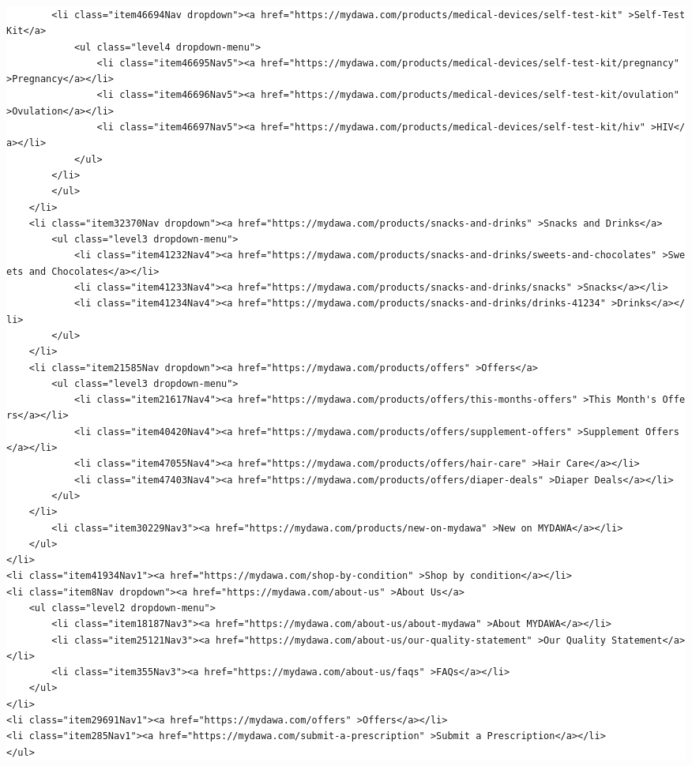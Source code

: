 			<li class="item46694Nav dropdown"><a href="https://mydawa.com/products/medical-devices/self-test-kit" >Self-Test Kit</a>
				<ul class="level4 dropdown-menu">
					<li class="item46695Nav5"><a href="https://mydawa.com/products/medical-devices/self-test-kit/pregnancy" >Pregnancy</a></li>
					<li class="item46696Nav5"><a href="https://mydawa.com/products/medical-devices/self-test-kit/ovulation" >Ovulation</a></li>
					<li class="item46697Nav5"><a href="https://mydawa.com/products/medical-devices/self-test-kit/hiv" >HIV</a></li>
				</ul>
			</li>
			</ul>
		</li>
		<li class="item32370Nav dropdown"><a href="https://mydawa.com/products/snacks-and-drinks" >Snacks and Drinks</a>
			<ul class="level3 dropdown-menu">
				<li class="item41232Nav4"><a href="https://mydawa.com/products/snacks-and-drinks/sweets-and-chocolates" >Sweets and Chocolates</a></li>
				<li class="item41233Nav4"><a href="https://mydawa.com/products/snacks-and-drinks/snacks" >Snacks</a></li>
				<li class="item41234Nav4"><a href="https://mydawa.com/products/snacks-and-drinks/drinks-41234" >Drinks</a></li>
			</ul>
		</li>
		<li class="item21585Nav dropdown"><a href="https://mydawa.com/products/offers" >Offers</a>
			<ul class="level3 dropdown-menu">
				<li class="item21617Nav4"><a href="https://mydawa.com/products/offers/this-months-offers" >This Month's Offers</a></li>
				<li class="item40420Nav4"><a href="https://mydawa.com/products/offers/supplement-offers" >Supplement Offers</a></li>
				<li class="item47055Nav4"><a href="https://mydawa.com/products/offers/hair-care" >Hair Care</a></li>
				<li class="item47403Nav4"><a href="https://mydawa.com/products/offers/diaper-deals" >Diaper Deals</a></li>
			</ul>
		</li>
			<li class="item30229Nav3"><a href="https://mydawa.com/products/new-on-mydawa" >New on MYDAWA</a></li>
		</ul>
	</li>
	<li class="item41934Nav1"><a href="https://mydawa.com/shop-by-condition" >Shop by condition</a></li>
	<li class="item8Nav dropdown"><a href="https://mydawa.com/about-us" >About Us</a>
		<ul class="level2 dropdown-menu">
			<li class="item18187Nav3"><a href="https://mydawa.com/about-us/about-mydawa" >About MYDAWA</a></li>
			<li class="item25121Nav3"><a href="https://mydawa.com/about-us/our-quality-statement" >Our Quality Statement</a></li>
			<li class="item355Nav3"><a href="https://mydawa.com/about-us/faqs" >FAQs</a></li>
		</ul>
	</li>
	<li class="item29691Nav1"><a href="https://mydawa.com/offers" >Offers</a></li>
	<li class="item285Nav1"><a href="https://mydawa.com/submit-a-prescription" >Submit a Prescription</a></li>
	</ul>
							